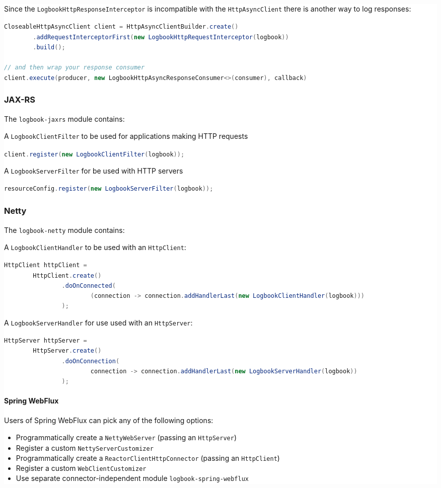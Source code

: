 Since the `LogbookHttpResponseInterceptor` is incompatible with the `HttpAsyncClient` there is another way to log responses:

```java
CloseableHttpAsyncClient client = HttpAsyncClientBuilder.create()
        .addRequestInterceptorFirst(new LogbookHttpRequestInterceptor(logbook))
        .build();
        
// and then wrap your response consumer
client.execute(producer, new LogbookHttpAsyncResponseConsumer<>(consumer), callback)
```

### JAX-RS

The `logbook-jaxrs` module contains:

 A `LogbookClientFilter` to be used for applications making HTTP requests
 
```java
client.register(new LogbookClientFilter(logbook));
```
   
 A `LogbookServerFilter` for be used with HTTP servers
   
```java
resourceConfig.register(new LogbookServerFilter(logbook));
```

### Netty

The `logbook-netty` module contains:

A `LogbookClientHandler` to be used with an `HttpClient`:

```java
HttpClient httpClient =
        HttpClient.create()
                .doOnConnected(
                        (connection -> connection.addHandlerLast(new LogbookClientHandler(logbook)))
                );
```

A `LogbookServerHandler` for use used with an `HttpServer`:

```java
HttpServer httpServer =
        HttpServer.create()
                .doOnConnection(
                        connection -> connection.addHandlerLast(new LogbookServerHandler(logbook))
                );
```

#### Spring WebFlux

Users of Spring WebFlux can pick any of the following options:
 
- Programmatically create a `NettyWebServer` (passing an `HttpServer`)
- Register a custom `NettyServerCustomizer`
- Programmatically create a `ReactorClientHttpConnector` (passing an `HttpClient`)
- Register a custom `WebClientCustomizer`
- Use separate connector-independent module `logbook-spring-webflux`
